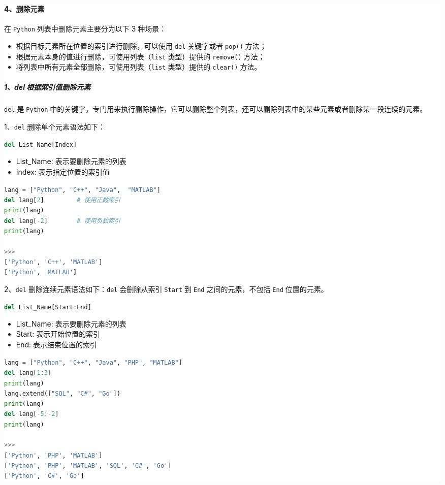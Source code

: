 #### 4、删除元素

在 `Python` 列表中删除元素主要分为以下 3 种场景：

-   根据目标元素所在位置的索引进行删除，可以使用 `del` 关键字或者 `pop()` 方法；
-   根据元素本身的值进行删除，可使用列表（`list` 类型）提供的 `remove()` 方法；
-   将列表中所有元素全部删除，可使用列表（`list` 类型）提供的 `clear()` 方法。

##### 1、del 根据索引值删除元素

`del` 是 `Python` 中的关键字，专门用来执行删除操作，它可以删除整个列表，还可以删除列表中的某些元素或者删除某一段连续的元素。

1、`del` 删除单个元素语法如下：

```python
del List_Name[Index]
```

-   List_Name: 表示要删除元素的列表
-   Index: 表示指定位置的索引值

```python
lang = ["Python", "C++", "Java",  "MATLAB"]
del lang[2]			# 使用正数索引
print(lang)
del lang[-2]		# 使用负数索引
print(lang)

>>>
['Python', 'C++', 'MATLAB']
['Python', 'MATLAB']
```

2、`del` 删除连续元素语法如下：`del` 会删除从索引 `Start` 到 `End` 之间的元素，不包括 `End` 位置的元素。

```python
del List_Name[Start:End]
```

-   List_Name: 表示要删除元素的列表
-   Start: 表示开始位置的索引
-   End: 表示结束位置的索引

```python
lang = ["Python", "C++", "Java", "PHP", "MATLAB"]
del lang[1:3]
print(lang)
lang.extend(["SQL", "C#", "Go"])
print(lang)
del lang[-5:-2]
print(lang)

>>>
['Python', 'PHP', 'MATLAB']
['Python', 'PHP', 'MATLAB', 'SQL', 'C#', 'Go']
['Python', 'C#', 'Go']
```
